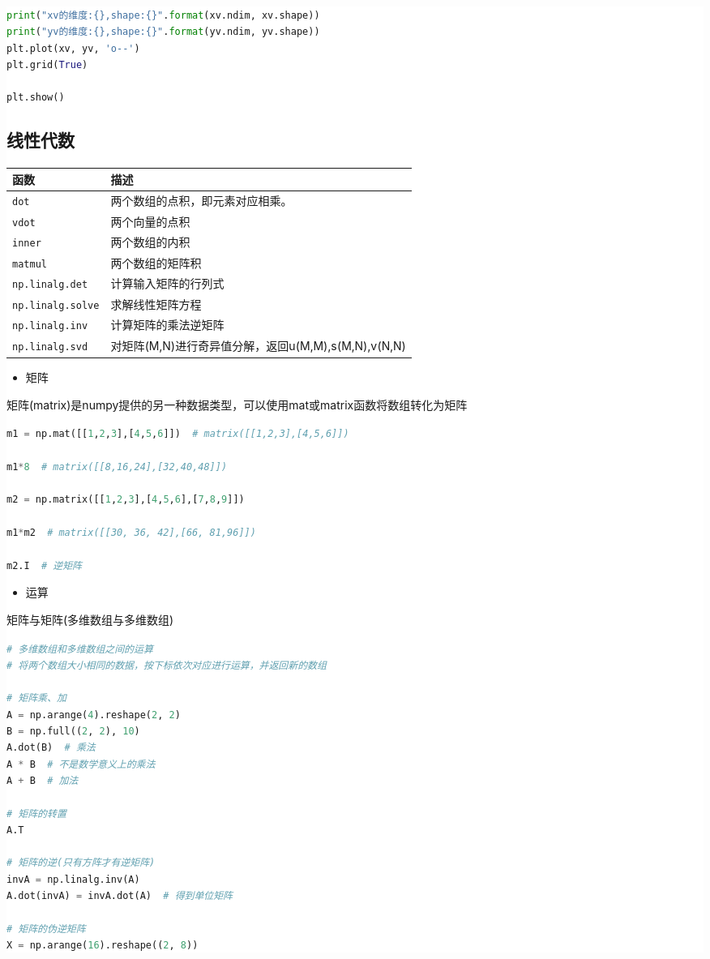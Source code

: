 ```python
print("xv的维度:{},shape:{}".format(xv.ndim, xv.shape))
print("yv的维度:{},shape:{}".format(yv.ndim, yv.shape))
plt.plot(xv, yv, 'o--')
plt.grid(True)

plt.show()
```

## 线性代数

| 函数              | 描述                                                |
| :---------------- | :-------------------------------------------------- |
| `dot`             | 两个数组的点积，即元素对应相乘。                    |
| `vdot`            | 两个向量的点积                                      |
| `inner`           | 两个数组的内积                                      |
| `matmul`          | 两个数组的矩阵积                                    |
| `np.linalg.det`   | 计算输入矩阵的行列式                                |
| `np.linalg.solve` | 求解线性矩阵方程                                    |
| `np.linalg.inv`   | 计算矩阵的乘法逆矩阵                                |
| `np.linalg.svd`   | 对矩阵(M,N)进行奇异值分解，返回u(M,M),s(M,N),v(N,N) |

- 矩阵

矩阵(matrix)是numpy提供的另一种数据类型，可以使用mat或matrix函数将数组转化为矩阵

```python
m1 = np.mat([[1,2,3],[4,5,6]])  # matrix([[1,2,3],[4,5,6]])

m1*8  # matrix([[8,16,24],[32,40,48]])

m2 = np.matrix([[1,2,3],[4,5,6],[7,8,9]])

m1*m2  # matrix([[30, 36, 42],[66, 81,96]])

m2.I  # 逆矩阵
```

- 运算

矩阵与矩阵(多维数组与多维数组)

```python
# 多维数组和多维数组之间的运算
# 将两个数组大小相同的数据，按下标依次对应进行运算，并返回新的数组

# 矩阵乘、加
A = np.arange(4).reshape(2, 2)
B = np.full((2, 2), 10)
A.dot(B)  # 乘法
A * B  # 不是数学意义上的乘法
A + B  # 加法

# 矩阵的转置
A.T

# 矩阵的逆(只有方阵才有逆矩阵)
invA = np.linalg.inv(A)
A.dot(invA) = invA.dot(A)  # 得到单位矩阵

# 矩阵的伪逆矩阵
X = np.arange(16).reshape((2, 8))
```